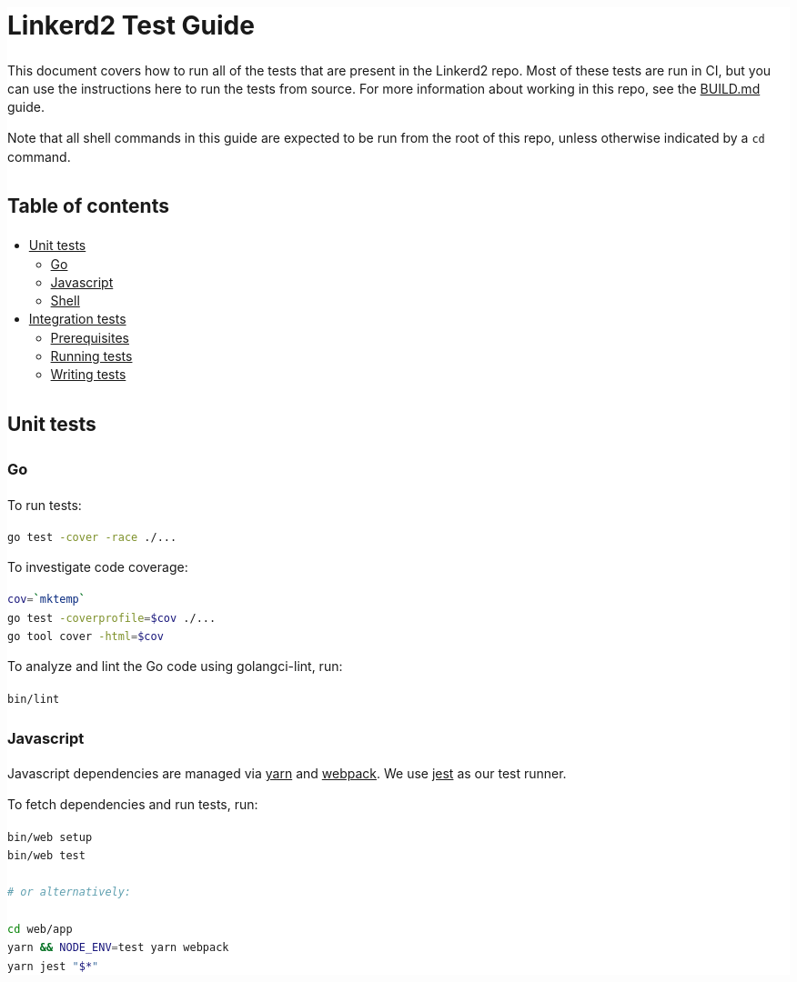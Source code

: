 # Linkerd2 Test Guide

This document covers how to run all of the tests that are present in the
Linkerd2 repo. Most of these tests are run in CI, but you can use the
instructions here to run the tests from source. For more information about
working in this repo, see the [BUILD.md](BUILD.md) guide.

Note that all shell commands in this guide are expected to be run from the root
of this repo, unless otherwise indicated by a `cd` command.

## Table of contents

- [Unit tests](#unit-tests)
  - [Go](#go)
  - [Javascript](#javascript)
  - [Shell](#shell)
- [Integration tests](#integration-tests)
  - [Prerequisites](#prerequisites)
  - [Running tests](#running-tests)
  - [Writing tests](#writing-tests)

## Unit tests

### Go

To run tests:

```bash
go test -cover -race ./...
```

To investigate code coverage:

```bash
cov=`mktemp`
go test -coverprofile=$cov ./...
go tool cover -html=$cov
```

To analyze and lint the Go code using golangci-lint, run:

```bash
bin/lint
```

### Javascript

Javascript dependencies are managed via [yarn](https://yarnpkg.com/) and
[webpack](https://webpack.js.org/). We use
[jest](https://facebook.github.io/jest) as our test runner.

To fetch dependencies and run tests, run:

```bash
bin/web setup
bin/web test

# or alternatively:

cd web/app
yarn && NODE_ENV=test yarn webpack
yarn jest "$*"
```
